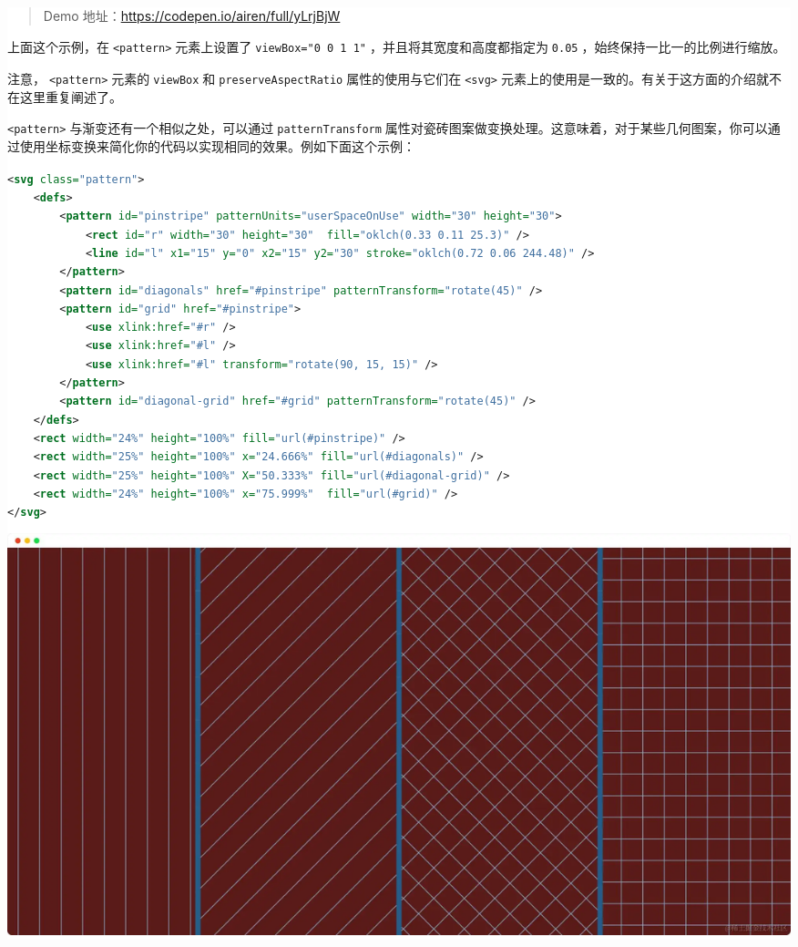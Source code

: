   


> Demo 地址：https://codepen.io/airen/full/yLrjBjW

  


上面这个示例，在 `<pattern>` 元素上设置了 `viewBox="0 0 1 1"` ，并且将其宽度和高度都指定为 `0.05` ，始终保持一比一的比例进行缩放。

  


注意， `<pattern>` 元素的 `viewBox` 和 `preserveAspectRatio` 属性的使用与它们在 `<svg>` 元素上的使用是一致的。有关于这方面的介绍就不在这里重复阐述了。

  


`<pattern>` 与渐变还有一个相似之处，可以通过 `patternTransform` 属性对瓷砖图案做变换处理。这意味着，对于某些几何图案，你可以通过使用坐标变换来简化你的代码以实现相同的效果。例如下面这个示例：

  


```XML
<svg class="pattern">
    <defs>
        <pattern id="pinstripe" patternUnits="userSpaceOnUse" width="30" height="30">
            <rect id="r" width="30" height="30"  fill="oklch(0.33 0.11 25.3)" />
            <line id="l" x1="15" y="0" x2="15" y2="30" stroke="oklch(0.72 0.06 244.48)" />
        </pattern>
        <pattern id="diagonals" href="#pinstripe" patternTransform="rotate(45)" />
        <pattern id="grid" href="#pinstripe">
            <use xlink:href="#r" />
            <use xlink:href="#l" />
            <use xlink:href="#l" transform="rotate(90, 15, 15)" />
        </pattern>
        <pattern id="diagonal-grid" href="#grid" patternTransform="rotate(45)" />
    </defs>
    <rect width="24%" height="100%" fill="url(#pinstripe)" />
    <rect width="25%" height="100%" x="24.666%" fill="url(#diagonals)" />
    <rect width="25%" height="100%" X="50.333%" fill="url(#diagonal-grid)" />
    <rect width="24%" height="100%" x="75.999%"  fill="url(#grid)" />
</svg>
```

  


![](./images/c1a7e00d503f58b7fc7b356f911d3044.webp )
